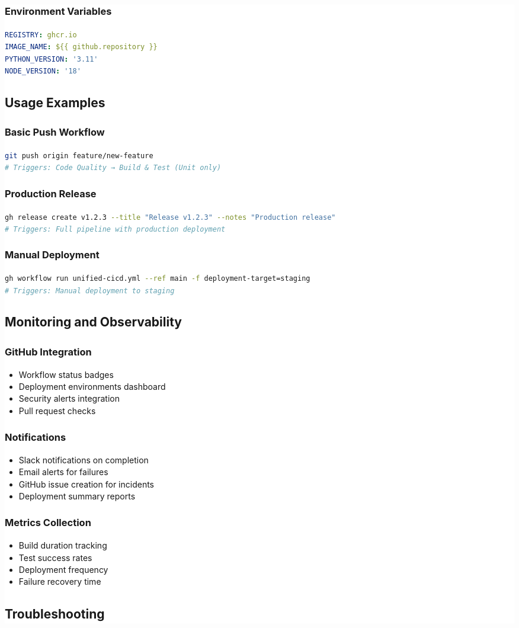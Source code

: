 ### Environment Variables
```yaml
REGISTRY: ghcr.io
IMAGE_NAME: ${{ github.repository }}
PYTHON_VERSION: '3.11'
NODE_VERSION: '18'
```

## Usage Examples

### Basic Push Workflow
```bash
git push origin feature/new-feature
# Triggers: Code Quality → Build & Test (Unit only)
```

### Production Release
```bash
gh release create v1.2.3 --title "Release v1.2.3" --notes "Production release"
# Triggers: Full pipeline with production deployment
```

### Manual Deployment
```bash
gh workflow run unified-cicd.yml --ref main -f deployment-target=staging
# Triggers: Manual deployment to staging
```

## Monitoring and Observability

### GitHub Integration
- Workflow status badges
- Deployment environments dashboard
- Security alerts integration
- Pull request checks

### Notifications
- Slack notifications on completion
- Email alerts for failures
- GitHub issue creation for incidents
- Deployment summary reports

### Metrics Collection
- Build duration tracking
- Test success rates
- Deployment frequency
- Failure recovery time

## Troubleshooting
